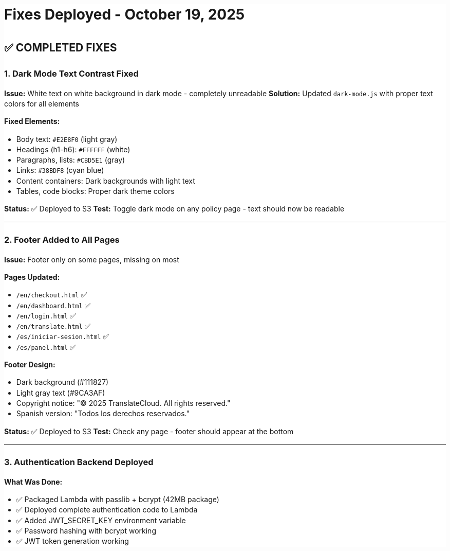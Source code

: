 # Fixes Deployed - October 19, 2025

## ✅ COMPLETED FIXES

### **1. Dark Mode Text Contrast Fixed**
**Issue:** White text on white background in dark mode - completely unreadable
**Solution:** Updated `dark-mode.js` with proper text colors for all elements

**Fixed Elements:**
- Body text: `#E2E8F0` (light gray)
- Headings (h1-h6): `#FFFFFF` (white)
- Paragraphs, lists: `#CBD5E1` (gray)
- Links: `#38BDF8` (cyan blue)
- Content containers: Dark backgrounds with light text
- Tables, code blocks: Proper dark theme colors

**Status:** ✅ Deployed to S3
**Test:** Toggle dark mode on any policy page - text should now be readable

---

### **2. Footer Added to All Pages**
**Issue:** Footer only on some pages, missing on most

**Pages Updated:**
- `/en/checkout.html` ✅
- `/en/dashboard.html` ✅
- `/en/login.html` ✅
- `/en/translate.html` ✅
- `/es/iniciar-sesion.html` ✅
- `/es/panel.html` ✅

**Footer Design:**
- Dark background (#111827)
- Light gray text (#9CA3AF)
- Copyright notice: "© 2025 TranslateCloud. All rights reserved."
- Spanish version: "Todos los derechos reservados."

**Status:** ✅ Deployed to S3
**Test:** Check any page - footer should appear at the bottom

---

### **3. Authentication Backend Deployed**
**What Was Done:**
- ✅ Packaged Lambda with passlib + bcrypt (42MB package)
- ✅ Deployed complete authentication code to Lambda
- ✅ Added JWT_SECRET_KEY environment variable
- ✅ Password hashing with bcrypt working
- ✅ JWT token generation working
